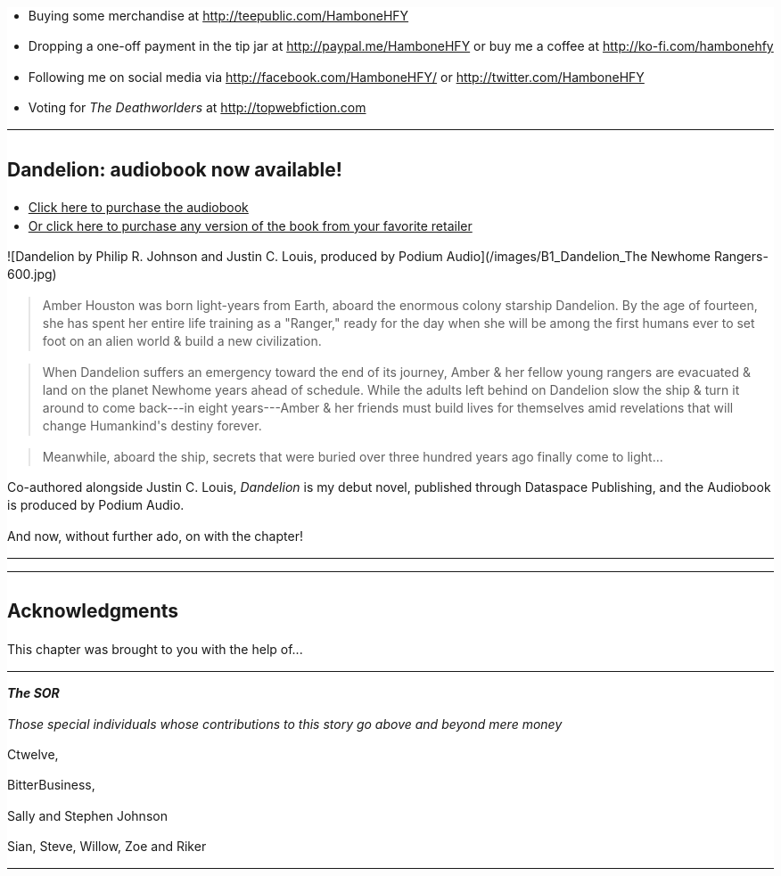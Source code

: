 * Buying some merchandise at http://teepublic.com/HamboneHFY

* Dropping a one-off payment in the tip jar at http://paypal.me/HamboneHFY or buy me a coffee at http://ko-fi.com/hambonehfy

* Following me on social media via http://facebook.com/HamboneHFY/ or http://twitter.com/HamboneHFY

* Voting for *The Deathworlders* at http://topwebfiction.com

___

## Dandelion: audiobook now available!
* [Click here to purchase the audiobook](https://geni.us/Dandelion)
* [Or click here to purchase any version of the book from your favorite retailer](https://books2read.com/dandelion-newhome-rangers)

![Dandelion by Philip R. Johnson and Justin C. Louis, produced by Podium Audio](/images/B1_Dandelion_The Newhome Rangers-600.jpg)

> Amber Houston was born light-years from Earth, aboard the enormous colony starship Dandelion. By the age of fourteen, she has spent her entire life training as a "Ranger," ready for the day when she will be among the first humans ever to set foot on an alien world & build a new civilization.

> When Dandelion suffers an emergency toward the end of its journey, Amber & her fellow young rangers are evacuated & land on the planet Newhome years ahead of schedule. While the adults left behind on Dandelion slow the ship & turn it around to come back---in eight years---Amber & her friends must build lives for themselves amid revelations that will change Humankind's destiny forever.

> Meanwhile, aboard the ship, secrets that were buried over three hundred years ago finally come to light...

Co-authored alongside Justin C. Louis, *Dandelion* is my debut novel, published through Dataspace Publishing, and the Audiobook is produced by Podium Audio.

And now, without further ado, on with the chapter!

___
___

## Acknowledgments

This chapter was brought to you with the help of...

---

***The SOR***

*Those special individuals whose contributions to this story go above and beyond mere money*

Ctwelve,

BitterBusiness,

Sally and Stephen Johnson

Sian, Steve, Willow, Zoe and Riker

---
